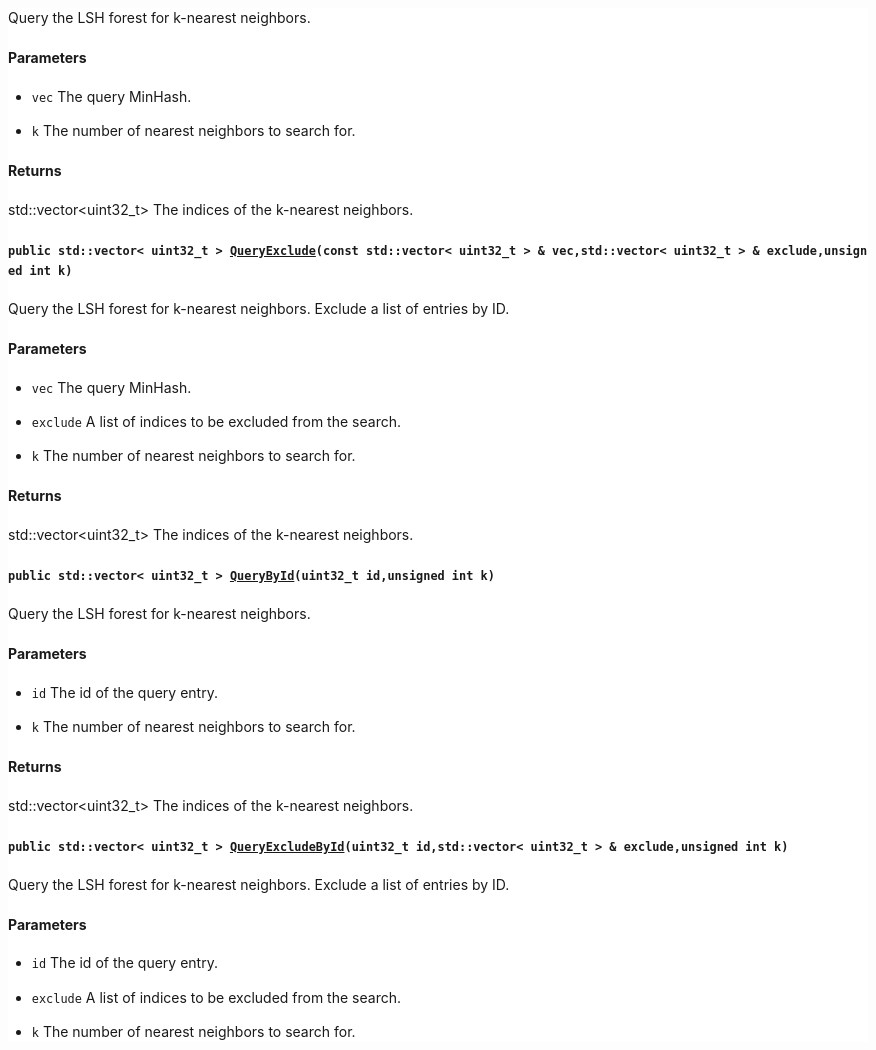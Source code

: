 Query the LSH forest for k-nearest neighbors.

#### Parameters
* `vec` The query MinHash. 

* `k` The number of nearest neighbors to search for. 

#### Returns
std::vector<uint32_t> The indices of the k-nearest neighbors.

#### `public std::vector< uint32_t > `[`QueryExclude`](#classLSHForest_1ada7ea3fd5c3eb9fc05188a0054de48cf)`(const std::vector< uint32_t > & vec,std::vector< uint32_t > & exclude,unsigned int k)` <a id="classLSHForest_1ada7ea3fd5c3eb9fc05188a0054de48cf"></a>

Query the LSH forest for k-nearest neighbors. Exclude a list of entries by ID.

#### Parameters
* `vec` The query MinHash. 

* `exclude` A list of indices to be excluded from the search. 

* `k` The number of nearest neighbors to search for. 

#### Returns
std::vector<uint32_t> The indices of the k-nearest neighbors.

#### `public std::vector< uint32_t > `[`QueryById`](#classLSHForest_1ade573cce99526ba05341dd506673ea8b)`(uint32_t id,unsigned int k)` <a id="classLSHForest_1ade573cce99526ba05341dd506673ea8b"></a>

Query the LSH forest for k-nearest neighbors.

#### Parameters
* `id` The id of the query entry. 

* `k` The number of nearest neighbors to search for. 

#### Returns
std::vector<uint32_t> The indices of the k-nearest neighbors.

#### `public std::vector< uint32_t > `[`QueryExcludeById`](#classLSHForest_1a50da7a1db11f709c54e5e05fd5b08aa8)`(uint32_t id,std::vector< uint32_t > & exclude,unsigned int k)` <a id="classLSHForest_1a50da7a1db11f709c54e5e05fd5b08aa8"></a>

Query the LSH forest for k-nearest neighbors. Exclude a list of entries by ID.

#### Parameters
* `id` The id of the query entry. 

* `exclude` A list of indices to be excluded from the search. 

* `k` The number of nearest neighbors to search for. 
